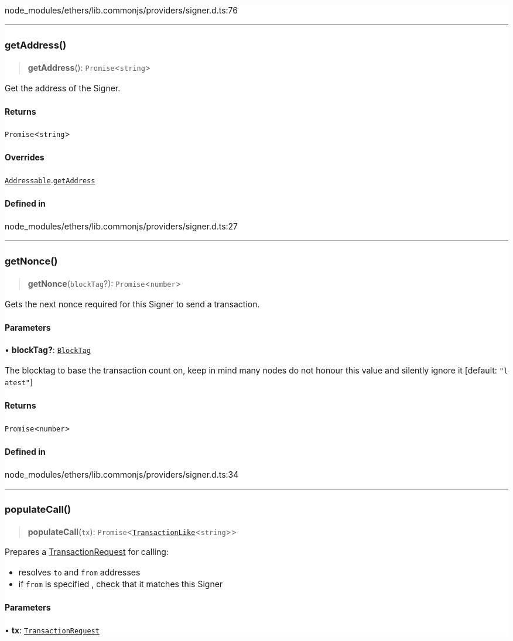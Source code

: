 node\_modules/ethers/lib.commonjs/providers/signer.d.ts:76

***

### getAddress()

> **getAddress**(): `Promise`\<`string`\>

Get the address of the Signer.

#### Returns

`Promise`\<`string`\>

#### Overrides

[`Addressable`](Addressable.md).[`getAddress`](Addressable.md#getaddress)

#### Defined in

node\_modules/ethers/lib.commonjs/providers/signer.d.ts:27

***

### getNonce()

> **getNonce**(`blockTag`?): `Promise`\<`number`\>

Gets the next nonce required for this Signer to send a transaction.

#### Parameters

• **blockTag?**: [`BlockTag`](../type-aliases/BlockTag.md)

The blocktag to base the transaction count on, keep in mind
        many nodes do not honour this value and silently ignore it [default: ``"latest"``]

#### Returns

`Promise`\<`number`\>

#### Defined in

node\_modules/ethers/lib.commonjs/providers/signer.d.ts:34

***

### populateCall()

> **populateCall**(`tx`): `Promise`\<[`TransactionLike`](TransactionLike.md)\<`string`\>\>

Prepares a [TransactionRequest](TransactionRequest.md) for calling:
 - resolves ``to`` and ``from`` addresses
 - if ``from`` is specified , check that it matches this Signer

#### Parameters

• **tx**: [`TransactionRequest`](TransactionRequest.md)
